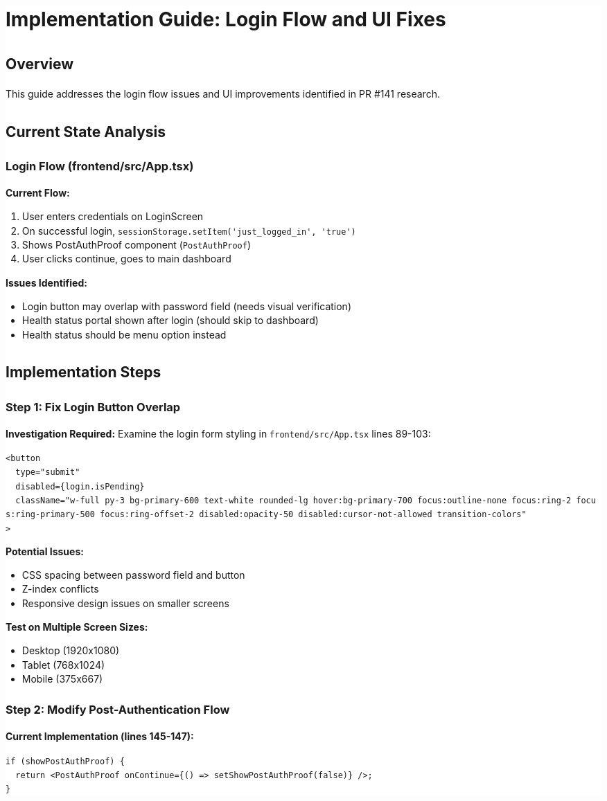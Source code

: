 # Implementation Guide: Login Flow and UI Fixes

## Overview
This guide addresses the login flow issues and UI improvements identified in PR #141 research.

## Current State Analysis

### Login Flow (frontend/src/App.tsx)

**Current Flow:**
1. User enters credentials on LoginScreen
2. On successful login, `sessionStorage.setItem('just_logged_in', 'true')`
3. Shows PostAuthProof component (`PostAuthProof`)
4. User clicks continue, goes to main dashboard

**Issues Identified:**
- Login button may overlap with password field (needs visual verification)
- Health status portal shown after login (should skip to dashboard)
- Health status should be menu option instead

## Implementation Steps

### Step 1: Fix Login Button Overlap

**Investigation Required:**
Examine the login form styling in `frontend/src/App.tsx` lines 89-103:

```tsx
<button
  type="submit"
  disabled={login.isPending}
  className="w-full py-3 bg-primary-600 text-white rounded-lg hover:bg-primary-700 focus:outline-none focus:ring-2 focus:ring-primary-500 focus:ring-offset-2 disabled:opacity-50 disabled:cursor-not-allowed transition-colors"
>
```

**Potential Issues:**
- CSS spacing between password field and button
- Z-index conflicts
- Responsive design issues on smaller screens

**Test on Multiple Screen Sizes:**
- Desktop (1920x1080)
- Tablet (768x1024)
- Mobile (375x667)

### Step 2: Modify Post-Authentication Flow

**Current Implementation (lines 145-147):**
```tsx
if (showPostAuthProof) {
  return <PostAuthProof onContinue={() => setShowPostAuthProof(false)} />;
}
```
